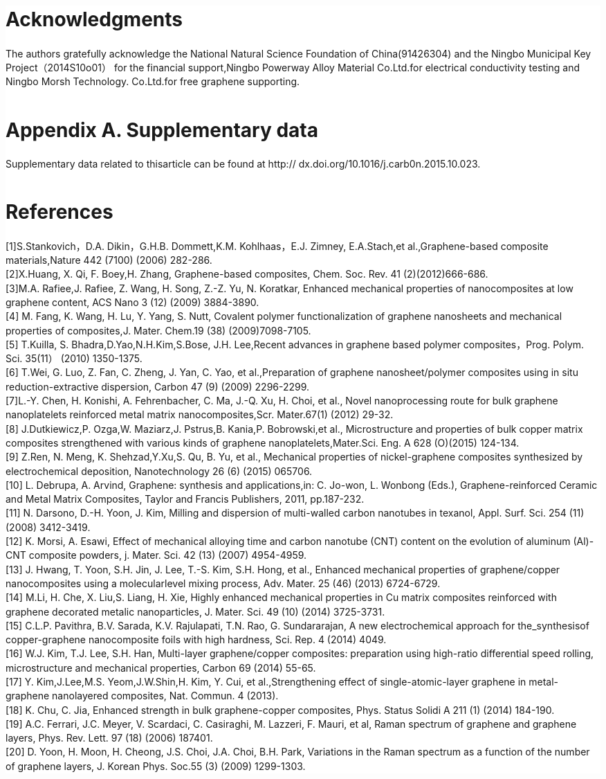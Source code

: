 # Acknowledgments

The authors gratefully acknowledge the National Natural Science Foundation of China(91426304) and the Ningbo Municipal Key Project（2014S10o01） for the financial support,Ningbo Powerway Alloy Material Co.Ltd.for electrical conductivity testing and Ningbo Morsh Technology. Co.Ltd.for free graphene supporting.

# Appendix A. Supplementary data

Supplementary data related to thisarticle can be found at http:// dx.doi.org/10.1016/j.carb0n.2015.10.023.

# References

[1]S.Stankovich，D.A. Dikin，G.H.B. Dommett,K.M. Kohlhaas，E.J. Zimney, E.A.Stach,et al.,Graphene-based composite materials,Nature 442 (7100) (2006) 282-286.   
[2]X.Huang, X. Qi, F. Boey,H. Zhang, Graphene-based composites, Chem. Soc. Rev. 41 (2)(2012)666-686.   
[3]M.A. Rafiee,J. Rafiee, Z. Wang, H. Song, Z.-Z. Yu, N. Koratkar, Enhanced mechanical properties of nanocomposites at low graphene content, ACS Nano 3 (12) (2009) 3884-3890.   
[4] M. Fang, K. Wang, H. Lu, Y. Yang, S. Nutt, Covalent polymer functionalization of graphene nanosheets and mechanical properties of composites,J. Mater. Chem.19 (38) (2009)7098-7105.   
[5] T.Kuilla, S. Bhadra,D.Yao,N.H.Kim,S.Bose, J.H. Lee,Recent advances in graphene based polymer composites，Prog. Polym. Sci. 35(11） (2010) 1350-1375.   
[6] T.Wei, G. Luo, Z. Fan, C. Zheng, J. Yan, C. Yao, et al.,Preparation of graphene nanosheet/polymer composites using in situ reduction-extractive dispersion, Carbon 47 (9) (2009) 2296-2299.   
[7]L.-Y. Chen, H. Konishi, A. Fehrenbacher, C. Ma, J.-Q. Xu, H. Choi, et al., Novel nanoprocessing route for bulk graphene nanoplatelets reinforced metal matrix nanocomposites,Scr. Mater.67(1) (2012) 29-32.   
[8] J.Dutkiewicz,P. Ozga,W. Maziarz,J. Pstrus,B. Kania,P. Bobrowski,et al., Microstructure and properties of bulk copper matrix composites strengthened with various kinds of graphene nanoplatelets,Mater.Sci. Eng. A 628 (O)(2015) 124-134.   
[9] Z.Ren, N. Meng, K. Shehzad,Y.Xu,S. Qu, B. Yu, et al., Mechanical properties of nickel-graphene composites synthesized by electrochemical deposition, Nanotechnology 26 (6) (2015) 065706.   
[10] L. Debrupa, A. Arvind, Graphene: synthesis and applications,in: C. Jo-won, L. Wonbong (Eds.), Graphene-reinforced Ceramic and Metal Matrix Composites, Taylor and Francis Publishers, 2011, pp.187-232.   
[11] N. Darsono, D.-H. Yoon, J. Kim, Milling and dispersion of multi-walled carbon nanotubes in texanol, Appl. Surf. Sci. 254 (11) (2008) 3412-3419.   
[12] K. Morsi, A. Esawi, Effect of mechanical alloying time and carbon nanotube (CNT) content on the evolution of aluminum (Al)-CNT composite powders, j. Mater. Sci. 42 (13) (2007) 4954-4959.   
[13] J. Hwang, T. Yoon, S.H. Jin, J. Lee, T.-S. Kim, S.H. Hong, et al., Enhanced mechanical properties of graphene/copper nanocomposites using a molecularlevel mixing process, Adv. Mater. 25 (46) (2013) 6724-6729.   
[14] M.Li, H. Che, X. Liu,S. Liang, H. Xie, Highly enhanced mechanical properties in Cu matrix composites reinforced with graphene decorated metalic nanoparticles, J. Mater. Sci. 49 (10) (2014) 3725-3731.   
[15] C.L.P. Pavithra, B.V. Sarada, K.V. Rajulapati, T.N. Rao, G. Sundararajan, A new electrochemical approach for the_synthesisof copper-graphene nanocomposite foils with high hardness, Sci. Rep. 4 (2014) 4049.   
[16] W.J. Kim, T.J. Lee, S.H. Han, Multi-layer graphene/copper composites: preparation using high-ratio differential speed rolling, microstructure and mechanical properties, Carbon 69 (2014) 55-65.   
[17] Y. Kim,J.Lee,M.S. Yeom,J.W.Shin,H. Kim, Y. Cui, et al.,Strengthening effect of single-atomic-layer graphene in metal-graphene nanolayered composites, Nat. Commun. 4 (2013).   
[18] K. Chu, C. Jia, Enhanced strength in bulk graphene-copper composites, Phys. Status Solidi A 211 (1) (2014) 184-190.   
[19] A.C. Ferrari, J.C. Meyer, V. Scardaci, C. Casiraghi, M. Lazzeri, F. Mauri, et al, Raman spectrum of graphene and graphene layers, Phys. Rev. Lett. 97 (18) (2006) 187401.   
[20] D. Yoon, H. Moon, H. Cheong, J.S. Choi, J.A. Choi, B.H. Park, Variations in the Raman spectrum as a function of the number of graphene layers, J. Korean Phys. Soc.55 (3) (2009) 1299-1303.   